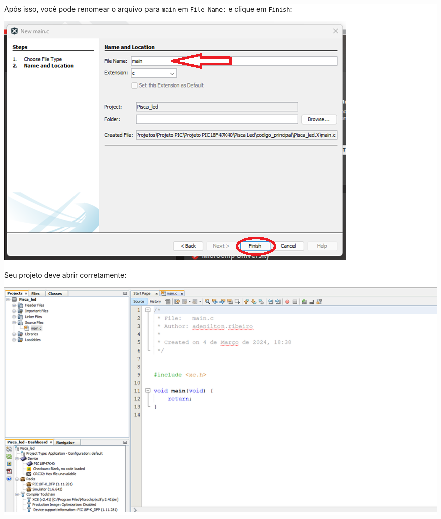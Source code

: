 Após isso, você pode renomear o arquivo para `main` em `File Name:` e clique em `Finish`:

![img_7.png](Docs/img_7.png)

Seu projeto deve abrir corretamente:

![img_8.png](Docs/img_8.png)
